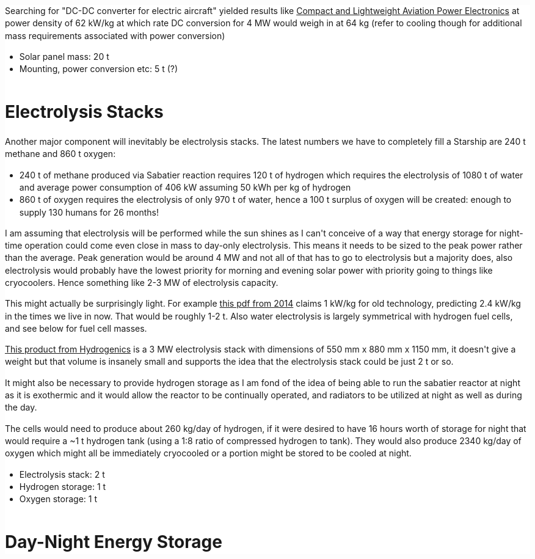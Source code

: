 Searching for "DC-DC converter for electric aircraft" yielded results like [Compact and Lightweight Aviation Power Electronics](https://www.iisb.fraunhofer.de/content/dam/iisb2014/en/Documents/Research-Areas/vehicle_electronics/Publications/Aircraft_Electronics/FraunhoferIISB_Brochure_Compact%20%26%20Lightweight%20Aviation%20Power%20Electronics.pdf) at power density of 62 kW/kg at which rate DC conversion for 4 MW would weigh in at 64 kg (refer to cooling though for additional mass requirements associated with power conversion)

* Solar panel mass: 20 t
* Mounting, power conversion etc: 5 t (?)

# Electrolysis Stacks

Another major component will inevitably be electrolysis stacks.  The latest numbers we have to completely fill a Starship are 240 t methane and 860 t oxygen:

* 240 t of methane produced via Sabatier reaction requires 120 t of hydrogen which requires the electrolysis of 1080 t of water and average power consumption of 406 kW assuming 50 kWh per kg of hydrogen
* 860 t of oxygen requires the electrolysis of only 970 t of water, hence a 100 t surplus of oxygen will be created: enough to supply 130 humans for 26 months!

I am assuming that electrolysis will be performed while the sun shines as I can't conceive of a way that energy storage for night-time operation could come even close in mass to day-only electrolysis. This means it needs to be sized to the peak power rather than the average. Peak generation would be around 4 MW and not all of that has to go to electrolysis but a majority does, also electrolysis would probably have the lowest priority for morning and evening solar power with priority going to things like cryocoolers. Hence something like 2-3 MW of electrolysis capacity.

This might actually be surprisingly light. For example [this pdf from 2014](https://www.energy.gov/sites/prod/files/2014/03/f12/webinarslides052311_pemelectrolysis_hamdan.pdf) claims 1 kW/kg for old technology, predicting 2.4 kW/kg in the times we live in now. That would be roughly 1-2 t. Also water electrolysis is largely symmetrical with hydrogen fuel cells, and see below for fuel cell masses.

[This product from Hydrogenics](https://www.hydrogenics.com/wp-content/uploads/HyLYZER_600_3MW.pdf) is a 3 MW electrolysis stack with dimensions of 550 mm x 880 mm x 1150 mm, it doesn't give a weight but that volume is insanely small and supports the idea that the electrolysis stack could be just 2 t or so.

It might also be necessary to provide hydrogen storage as I am fond of the idea of being able to run the sabatier reactor at night as it is exothermic and it would allow the reactor to be continually operated, and radiators to be utilized at night as well as during the day.

The cells would need to produce about 260 kg/day of hydrogen, if it were desired to have 16 hours worth of storage for night that would require a ~1 t hydrogen tank (using a 1:8 ratio of compressed hydrogen to tank). They would also produce 2340 kg/day of oxygen which might all be immediately cryocooled or a portion might be stored to be cooled at night.

* Electrolysis stack: 2 t
* Hydrogen storage: 1 t
* Oxygen storage: 1 t

# Day-Night Energy Storage
